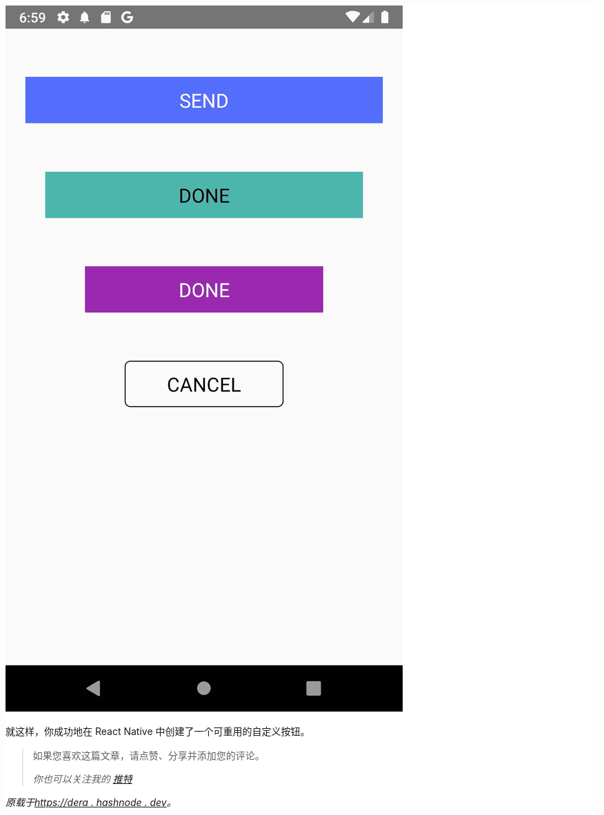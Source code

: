 ![](img/0b95775ba7fedc907b7604298ef0b141.png)

就这样，你成功地在 React Native 中创建了一个可重用的自定义按钮。

> 如果您喜欢这篇文章，请点赞、分享并添加您的评论。
> 
> *你也可以关注我的* [*推特*](http://twitter.com/talk2dera)

*原载于*[*https://dera . hashnode . dev*](https://dera.hashnode.dev/create-a-reusable-custom-button-in-react-native)*。*